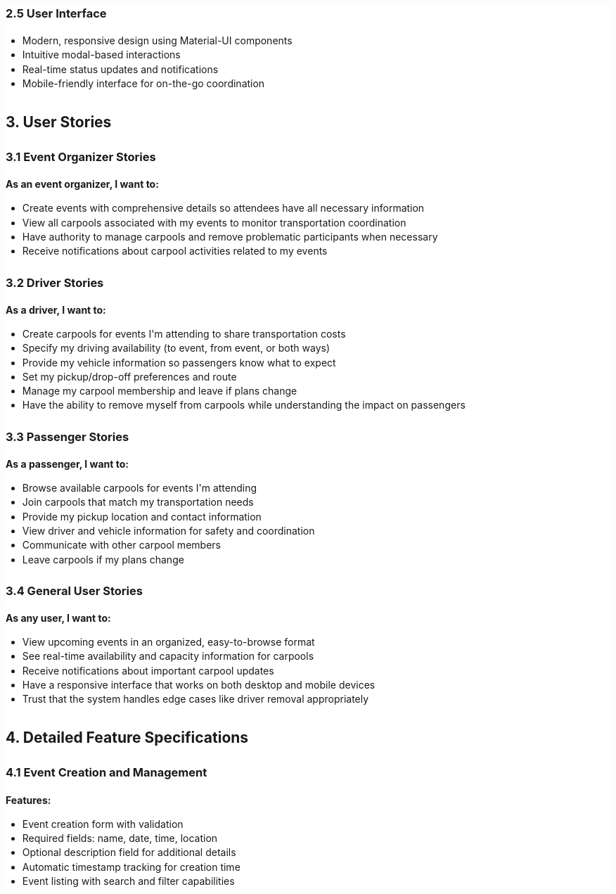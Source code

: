 ### 2.5 User Interface
- Modern, responsive design using Material-UI components
- Intuitive modal-based interactions
- Real-time status updates and notifications
- Mobile-friendly interface for on-the-go coordination

## 3. User Stories

### 3.1 Event Organizer Stories

**As an event organizer, I want to:**
- Create events with comprehensive details so attendees have all necessary information
- View all carpools associated with my events to monitor transportation coordination
- Have authority to manage carpools and remove problematic participants when necessary
- Receive notifications about carpool activities related to my events

### 3.2 Driver Stories

**As a driver, I want to:**
- Create carpools for events I'm attending to share transportation costs
- Specify my driving availability (to event, from event, or both ways)
- Provide my vehicle information so passengers know what to expect
- Set my pickup/drop-off preferences and route
- Manage my carpool membership and leave if plans change
- Have the ability to remove myself from carpools while understanding the impact on passengers

### 3.3 Passenger Stories

**As a passenger, I want to:**
- Browse available carpools for events I'm attending
- Join carpools that match my transportation needs
- Provide my pickup location and contact information
- View driver and vehicle information for safety and coordination
- Communicate with other carpool members
- Leave carpools if my plans change

### 3.4 General User Stories

**As any user, I want to:**
- View upcoming events in an organized, easy-to-browse format
- See real-time availability and capacity information for carpools
- Receive notifications about important carpool updates
- Have a responsive interface that works on both desktop and mobile devices
- Trust that the system handles edge cases like driver removal appropriately

## 4. Detailed Feature Specifications

### 4.1 Event Creation and Management

**Features:**
- Event creation form with validation
- Required fields: name, date, time, location
- Optional description field for additional details
- Automatic timestamp tracking for creation time
- Event listing with search and filter capabilities

